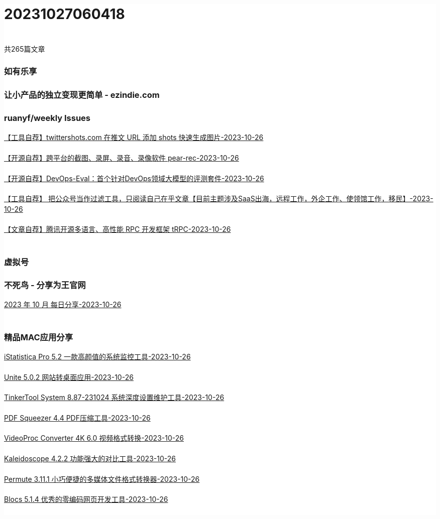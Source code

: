 <h1>20231027060418</h1><br/>共265篇文章






###  如有乐享







###  让小产品的独立变现更简单 - ezindie.com







###  ruanyf/weekly Issues

<a target=_blank rel=nofollow href="https://github.com/ruanyf/weekly/issues/3588" >【工具自荐】twittershots.com 在推文 URL 添加 shots 快速生成图片-2023-10-26</a><br/><br/><a target=_blank rel=nofollow href="https://github.com/ruanyf/weekly/issues/3587" >【开源自荐】跨平台的截图、录屏、录音、录像软件 pear-rec-2023-10-26</a><br/><br/><a target=_blank rel=nofollow href="https://github.com/ruanyf/weekly/issues/3586" >【开源自荐】DevOps-Eval：首个针对DevOps领域大模型的评测套件-2023-10-26</a><br/><br/><a target=_blank rel=nofollow href="https://github.com/ruanyf/weekly/issues/3585" >【工具自荐】 把公众号当作过滤工具，只阅读自己在乎文章【目前主题涉及SaaS出海，远程工作，外企工作、使领馆工作，移民】-2023-10-26</a><br/><br/><a target=_blank rel=nofollow href="https://github.com/ruanyf/weekly/issues/3584" >【文章自荐】腾讯开源多语言、高性能 RPC 开发框架 tRPC-2023-10-26</a><br/><br/>





###  虚拟号











###  不死鸟 - 分享为王官网

<a target=_blank rel=nofollow href="https://iui.su/178/" >2023 年 10 月 每日分享-2023-10-26</a><br/><br/>





###  精品MAC应用分享

<a target=_blank rel=nofollow href="https://xclient.info/s/istatistica-pro.html" >iStatistica Pro 5.2 一款高颜值的系统监控工具-2023-10-26</a><br/><br/><a target=_blank rel=nofollow href="https://xclient.info/s/unite.html" >Unite 5.0.2 网站转桌面应用-2023-10-26</a><br/><br/><a target=_blank rel=nofollow href="https://xclient.info/s/tinkertool-system.html" >TinkerTool System 8.87-231024 系统深度设置维护工具-2023-10-26</a><br/><br/><a target=_blank rel=nofollow href="https://xclient.info/s/pdf-squeezer.html" >PDF Squeezer 4.4 PDF压缩工具-2023-10-26</a><br/><br/><a target=_blank rel=nofollow href="https://xclient.info/s/videoproc.html" >VideoProc Converter 4K 6.0 视频格式转换-2023-10-26</a><br/><br/><a target=_blank rel=nofollow href="https://xclient.info/s/kaleidoscope.html" >Kaleidoscope 4.2.2 功能强大的对比工具-2023-10-26</a><br/><br/><a target=_blank rel=nofollow href="https://xclient.info/s/permute.html" >Permute 3.11.1 小巧便捷的多媒体文件格式转换器-2023-10-26</a><br/><br/><a target=_blank rel=nofollow href="https://xclient.info/s/blocs.html" >Blocs 5.1.4 优秀的零编码网页开发工具-2023-10-26</a><br/><br/>

